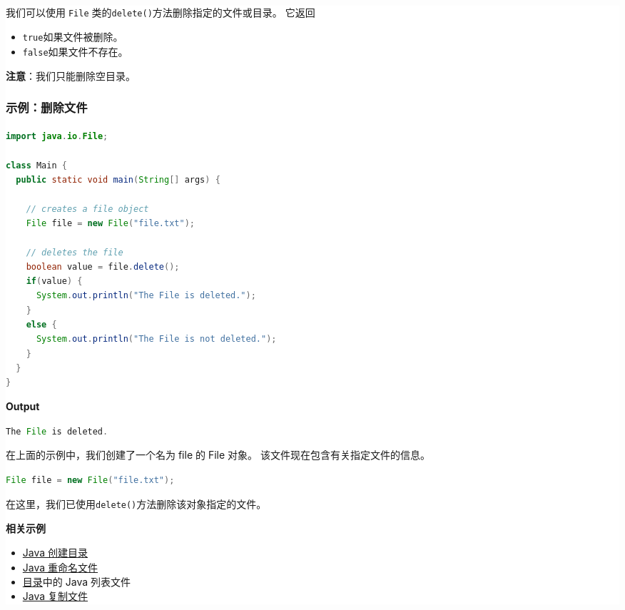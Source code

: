 我们可以使用 `File` 类的`delete()`方法删除指定的文件或目录。 它返回

*   `true`如果文件被删除。
*   `false`如果文件不存在。

**注意**：我们只能删除空目录。

### 示例：删除文件

```java
import java.io.File;

class Main {
  public static void main(String[] args) {

    // creates a file object
    File file = new File("file.txt");

    // deletes the file
    boolean value = file.delete();
    if(value) {
      System.out.println("The File is deleted.");
    }
    else {
      System.out.println("The File is not deleted.");
    }
  }
} 
```

**Output**

```java
The File is deleted. 
```

在上面的示例中，我们创建了一个名为 file 的 File 对象。 该文件现在包含有关指定文件的信息。

```java
File file = new File("file.txt"); 
```

在这里，我们已使用`delete()`方法删除该对象指定的文件。

**相关示例**

*   [Java 创建目录](/java-programming/examples/create-directory "Java Program to create directories")
*   [Java 重命名文件](/java-programming/examples/rename-file "Java Program to rename file")
*   [目录](/java-programming/examples/list-files "Java Program to list files in a directory")中的 Java 列表文件
*   [Java 复制文件](/java-programming/examples/copy-file "Java Program to copy file")